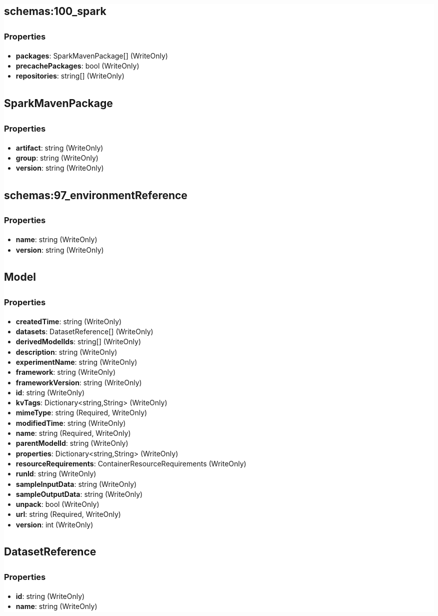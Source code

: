 ## schemas:100_spark
### Properties
* **packages**: SparkMavenPackage[] (WriteOnly)
* **precachePackages**: bool (WriteOnly)
* **repositories**: string[] (WriteOnly)

## SparkMavenPackage
### Properties
* **artifact**: string (WriteOnly)
* **group**: string (WriteOnly)
* **version**: string (WriteOnly)

## schemas:97_environmentReference
### Properties
* **name**: string (WriteOnly)
* **version**: string (WriteOnly)

## Model
### Properties
* **createdTime**: string (WriteOnly)
* **datasets**: DatasetReference[] (WriteOnly)
* **derivedModelIds**: string[] (WriteOnly)
* **description**: string (WriteOnly)
* **experimentName**: string (WriteOnly)
* **framework**: string (WriteOnly)
* **frameworkVersion**: string (WriteOnly)
* **id**: string (WriteOnly)
* **kvTags**: Dictionary<string,String> (WriteOnly)
* **mimeType**: string (Required, WriteOnly)
* **modifiedTime**: string (WriteOnly)
* **name**: string (Required, WriteOnly)
* **parentModelId**: string (WriteOnly)
* **properties**: Dictionary<string,String> (WriteOnly)
* **resourceRequirements**: ContainerResourceRequirements (WriteOnly)
* **runId**: string (WriteOnly)
* **sampleInputData**: string (WriteOnly)
* **sampleOutputData**: string (WriteOnly)
* **unpack**: bool (WriteOnly)
* **url**: string (Required, WriteOnly)
* **version**: int (WriteOnly)

## DatasetReference
### Properties
* **id**: string (WriteOnly)
* **name**: string (WriteOnly)
